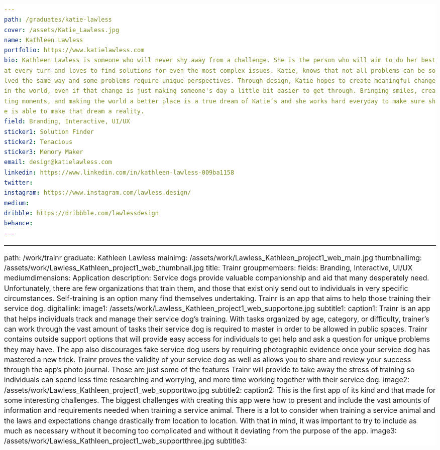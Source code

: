 ```yaml
---
path: /graduates/katie-lawless
cover: /assets/Katie_Lawless.jpg
name: Kathleen Lawless
portfolio: https://www.katielawless.com
bio: Kathleen Lawless is someone who will never shy away from a challenge. She is the person who will aim to do her best at every turn and loves to find solutions for even the most complex issues. Katie, knows that not all problems can be solved the same way and some problems require unique perspectives. Through design, Katie hopes to create meaningful change in the world, even if that change is just making someone's day a little bit easier to get through. Bringing smiles, creating moments, and making the world a better place is a true dream of Katie’s and she works hard everyday to make sure she is able to make that dream a reality.
field: Branding, Interactive, UI/UX
sticker1: Solution Finder
sticker2: Tenacious
sticker3: Memory Maker
email: design@katielawless.com
linkedin: https://www.linkedin.com/in/kathleen-lawless-009ba1158
twitter:
instagram: https://www.instagram.com/lawless.design/
medium:
dribble: https://dribbble.com/lawlessdesign
behance:
---
```


---
path: /work/trainr
graduate: Kathleen Lawless
mainimg: /assets/work/Lawless_Kathleen_project1_web_main.jpg
thumbnailimg: /assets/work/Lawless_Kathleen_project1_web_thumbnail.jpg
title: Trainr 
groupmembers:
fields: Branding, Interactive, UI/UX
mediumdimensions: Application
description: Service dogs provide valuable companionship and aid that many desperately need. Unfortunately, there are few organizations that train them, and those that exist only send out to individuals in very specific circumstances. Self-training is an option many find themselves undertaking. Trainr is an app that aims to help those training their service dog.
digitallink:
image1: /assets/work/Lawless_Kathleen_project1_web_supportone.jpg
subtitle1:
caption1: Trainr is an app that helps individuals track and manage their service dog’s training. With tasks organized by age, category, or difficulty, trainer’s can work through the vast amount of tasks their service dog is required to master in order to be allowed in public spaces. Trainr contains outside support options that will provide easy access for individuals to get help and ask a question for unique problems they may have. The app also discourages fake service dog users by requiring photographic evidence once your service dog has mastered a new trick. Trainr proves the validity of your service dog as well as allows you to share and review your success through the app’s photo journal. Those are just some of the features Trainr will provide to take away the stress of training so individuals can spend less time researching and worrying, and more time working together with their service dog.
image2: /assets/work/Lawless_Kathleen_project1_web_supporttwo.jpg
subtitle2:
caption2: This is the first app of its kind and that made for some interesting challenges. The biggest challenges with creating this app were how to present and include the vast amounts of information and requirements needed when training a service animal. There is a lot to consider when training a service animal and the laws and expectations change drastically from location to location. With that in mind, it was important to try to include as much as necessary without it becoming too complicated and without it deviating from the purpose of the app.
image3: /assets/work/Lawless_Kathleen_project1_web_supportthree.jpg
subtitle3: